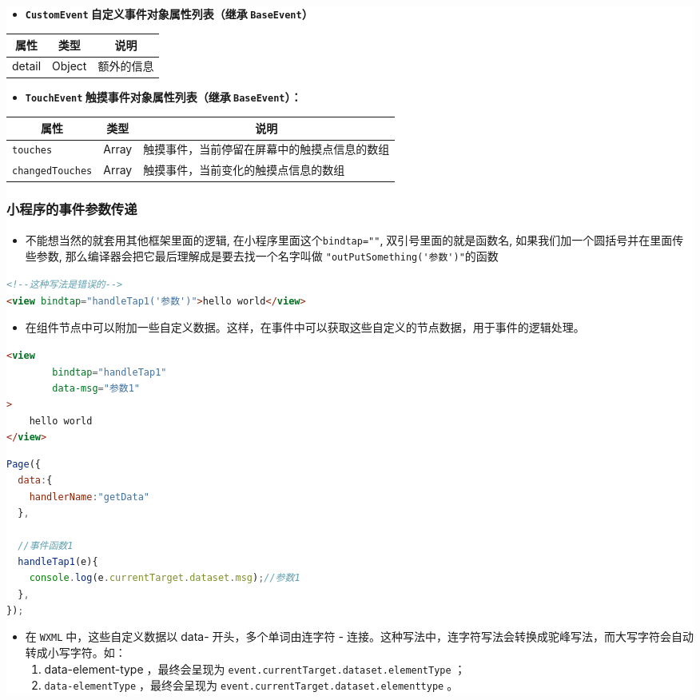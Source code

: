

+ **`CustomEvent` 自定义事件对象属性列表（继承 `BaseEvent`）**

| **属性** | **类型** | **说明**   |
| -------- | -------- | ---------- |
| detail   | Object   | 额外的信息 |



+ **`TouchEvent` 触摸事件对象属性列表（继承 `BaseEvent`）：**

| **属性**         | **类型** | **说明**                                     |
| ---------------- | -------- | -------------------------------------------- |
| `touches`        | Array    | 触摸事件，当前停留在屏幕中的触摸点信息的数组 |
| `changedTouches` | Array    | 触摸事件，当前变化的触摸点信息的数组         |





### 小程序的事件参数传递

+ 不能想当然的就套用其他框架里面的逻辑, 在小程序里面这个`bindtap=""`, 双引号里面的就是函数名, 如果我们加一个圆括号并在里面传些参数, 那么编译器会把它最后理解成是要去找一个名字叫做 `"outPutSomething('参数')"`的函数

```html
<!--这种写法是错误的-->
<view bindtap="handleTap1('参数')">hello world</view>
```



+ 在组件节点中可以附加一些自定义数据。这样，在事件中可以获取这些自定义的节点数据，用于事件的逻辑处理。

```html
<view
        bindtap="handleTap1"
        data-msg="参数1"
>
    hello world
</view>
```

```js
Page({
  data:{
    handlerName:"getData"
  },

  //事件函数1
  handleTap1(e){
    console.log(e.currentTarget.dataset.msg);//参数1
  },
});
```



+ 在 `WXML` 中，这些自定义数据以 data- 开头，多个单词由连字符 - 连接。这种写法中，连字符写法会转换成驼峰写法，而大写字符会自动转成小写字符。如：
  1. data-element-type ，最终会呈现为 `event.currentTarget.dataset.elementType` ；
  2. `data-elementType` ，最终会呈现为 `event.currentTarget.dataset.elementtype` 。
